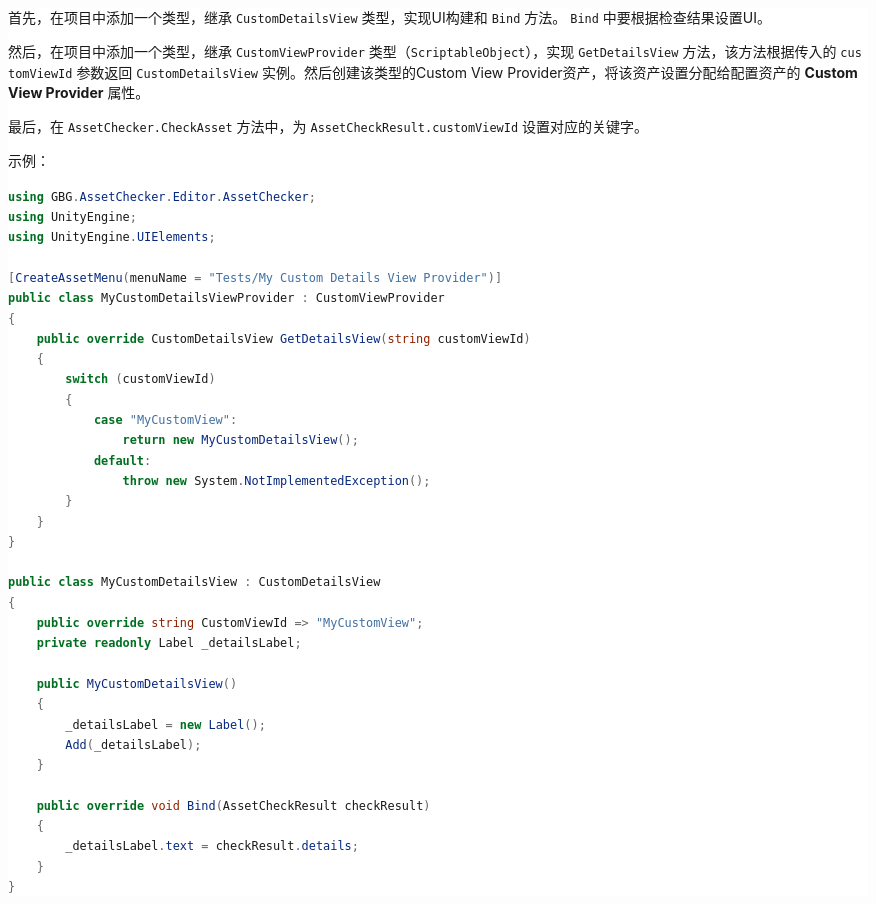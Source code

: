 首先，在项目中添加一个类型，继承 `CustomDetailsView` 类型，实现UI构建和 `Bind` 方法。 `Bind` 中要根据检查结果设置UI。

然后，在项目中添加一个类型，继承 `CustomViewProvider` 类型（`ScriptableObject`），实现 `GetDetailsView` 方法，该方法根据传入的 `customViewId` 参数返回 `CustomDetailsView` 实例。然后创建该类型的Custom View Provider资产，将该资产设置分配给配置资产的 **Custom View Provider** 属性。

最后，在 `AssetChecker.CheckAsset` 方法中，为 `AssetCheckResult.customViewId` 设置对应的关键字。

示例：

```csharp
using GBG.AssetChecker.Editor.AssetChecker;
using UnityEngine;
using UnityEngine.UIElements;

[CreateAssetMenu(menuName = "Tests/My Custom Details View Provider")]
public class MyCustomDetailsViewProvider : CustomViewProvider
{
    public override CustomDetailsView GetDetailsView(string customViewId)
    {
        switch (customViewId)
        {
            case "MyCustomView":
                return new MyCustomDetailsView();
            default:
                throw new System.NotImplementedException();
        }
    }
}

public class MyCustomDetailsView : CustomDetailsView
{
    public override string CustomViewId => "MyCustomView";
    private readonly Label _detailsLabel;

    public MyCustomDetailsView()
    {
        _detailsLabel = new Label();
        Add(_detailsLabel);
    }

    public override void Bind(AssetCheckResult checkResult)
    {
        _detailsLabel.text = checkResult.details;
    }
}
```
